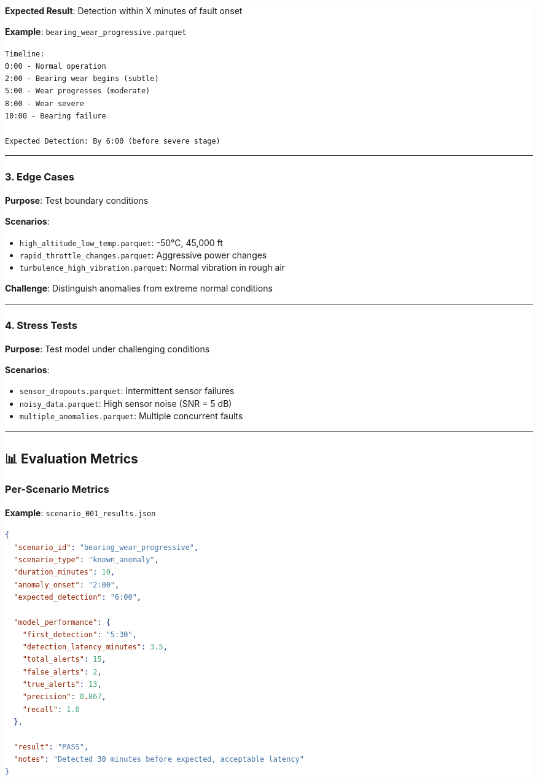 **Expected Result**: Detection within X minutes of fault onset

**Example**: `bearing_wear_progressive.parquet`
```
Timeline:
0:00 - Normal operation
2:00 - Bearing wear begins (subtle)
5:00 - Wear progresses (moderate)
8:00 - Wear severe
10:00 - Bearing failure

Expected Detection: By 6:00 (before severe stage)
```

---

### 3. Edge Cases

**Purpose**: Test boundary conditions

**Scenarios**:
- `high_altitude_low_temp.parquet`: -50°C, 45,000 ft
- `rapid_throttle_changes.parquet`: Aggressive power changes
- `turbulence_high_vibration.parquet`: Normal vibration in rough air

**Challenge**: Distinguish anomalies from extreme normal conditions

---

### 4. Stress Tests

**Purpose**: Test model under challenging conditions

**Scenarios**:
- `sensor_dropouts.parquet`: Intermittent sensor failures
- `noisy_data.parquet`: High sensor noise (SNR = 5 dB)
- `multiple_anomalies.parquet`: Multiple concurrent faults

---

## 📊 Evaluation Metrics

### Per-Scenario Metrics

**Example**: `scenario_001_results.json`
```json
{
  "scenario_id": "bearing_wear_progressive",
  "scenario_type": "known_anomaly",
  "duration_minutes": 10,
  "anomaly_onset": "2:00",
  "expected_detection": "6:00",
  
  "model_performance": {
    "first_detection": "5:30",
    "detection_latency_minutes": 3.5,
    "total_alerts": 15,
    "false_alerts": 2,
    "true_alerts": 13,
    "precision": 0.867,
    "recall": 1.0
  },
  
  "result": "PASS",
  "notes": "Detected 30 minutes before expected, acceptable latency"
}
```
